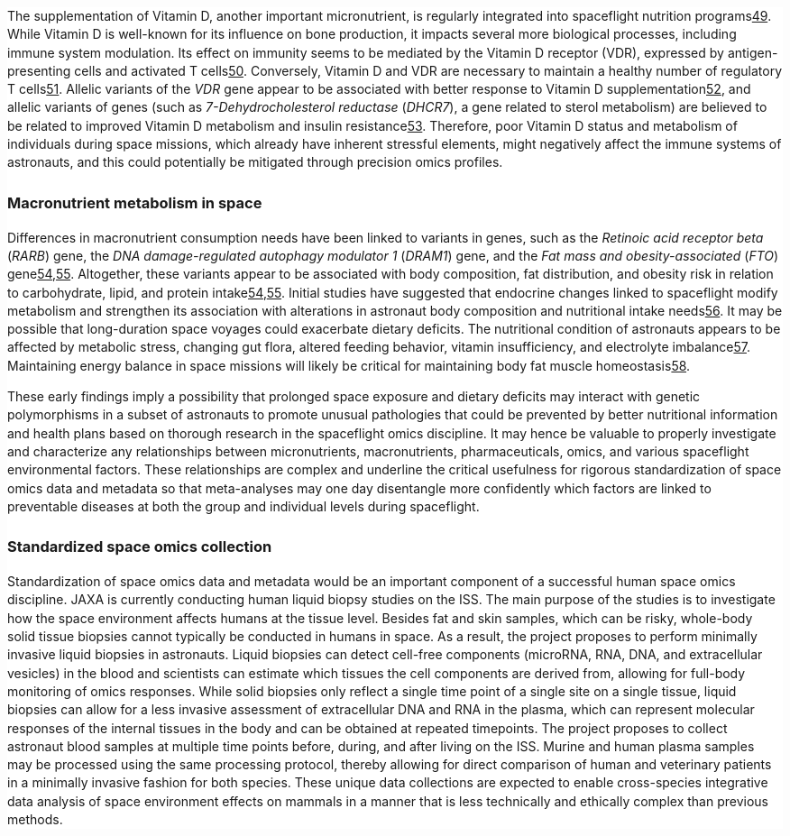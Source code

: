 The supplementation of Vitamin D, another important micronutrient, is regularly integrated into spaceflight nutrition programs[49](#CR49). While Vitamin D is well-known for its influence on bone production, it impacts several more biological processes, including immune system modulation. Its effect on immunity seems to be mediated by the Vitamin D receptor (VDR), expressed by antigen-presenting cells and activated T cells[50](#CR50). Conversely, Vitamin D and VDR are necessary to maintain a healthy number of regulatory T cells[51](#CR51). Allelic variants of the *VDR* gene appear to be associated with better response to Vitamin D supplementation[52](#CR52), and allelic variants of genes (such as *7-Dehydrocholesterol reductase* (*DHCR7*), a gene related to sterol metabolism) are believed to be related to improved Vitamin D metabolism and insulin resistance[53](#CR53). Therefore, poor Vitamin D status and metabolism of individuals during space missions, which already have inherent stressful elements, might negatively affect the immune systems of astronauts, and this could potentially be mitigated through precision omics profiles.

### Macronutrient metabolism in space

Differences in macronutrient consumption needs have been linked to variants in genes, such as the *Retinoic acid receptor beta* (*RARB*) gene, the *DNA damage-regulated autophagy modulator 1* (*DRAM1*) gene, and the *Fat mass and obesity-associated* (*FTO*) gene[54](#CR54),[55](#CR55). Altogether, these variants appear to be associated with body composition, fat distribution, and obesity risk in relation to carbohydrate, lipid, and protein intake[54](#CR54),[55](#CR55). Initial studies have suggested that endocrine changes linked to spaceflight modify metabolism and strengthen its association with alterations in astronaut body composition and nutritional intake needs[56](#CR56). It may be possible that long-duration space voyages could exacerbate dietary deficits. The nutritional condition of astronauts appears to be affected by metabolic stress, changing gut flora, altered feeding behavior, vitamin insufficiency, and electrolyte imbalance[57](#CR57). Maintaining energy balance in space missions will likely be critical for maintaining body fat muscle homeostasis[58](#CR58).

These early findings imply a possibility that prolonged space exposure and dietary deficits may interact with genetic polymorphisms in a subset of astronauts to promote unusual pathologies that could be prevented by better nutritional information and health plans based on thorough research in the spaceflight omics discipline. It may hence be valuable to properly investigate and characterize any relationships between micronutrients, macronutrients, pharmaceuticals, omics, and various spaceflight environmental factors. These relationships are complex and underline the critical usefulness for rigorous standardization of space omics data and metadata so that meta-analyses may one day disentangle more confidently which factors are linked to preventable diseases at both the group and individual levels during spaceflight.

### Standardized space omics collection

Standardization of space omics data and metadata would be an important component of a successful human space omics discipline. JAXA is currently conducting human liquid biopsy studies on the ISS. The main purpose of the studies is to investigate how the space environment affects humans at the tissue level. Besides fat and skin samples, which can be risky, whole-body solid tissue biopsies cannot typically be conducted in humans in space. As a result, the project proposes to perform minimally invasive liquid biopsies in astronauts. Liquid biopsies can detect cell-free components (microRNA, RNA, DNA, and extracellular vesicles) in the blood and scientists can estimate which tissues the cell components are derived from, allowing for full-body monitoring of omics responses. While solid biopsies only reflect a single time point of a single site on a single tissue, liquid biopsies can allow for a less invasive assessment of extracellular DNA and RNA in the plasma, which can represent molecular responses of the internal tissues in the body and can be obtained at repeated timepoints. The project proposes to collect astronaut blood samples at multiple time points before, during, and after living on the ISS. Murine and human plasma samples may be processed using the same processing protocol, thereby allowing for direct comparison of human and veterinary patients in a minimally invasive fashion for both species. These unique data collections are expected to enable cross-species integrative data analysis of space environment effects on mammals in a manner that is less technically and ethically complex than previous methods.
